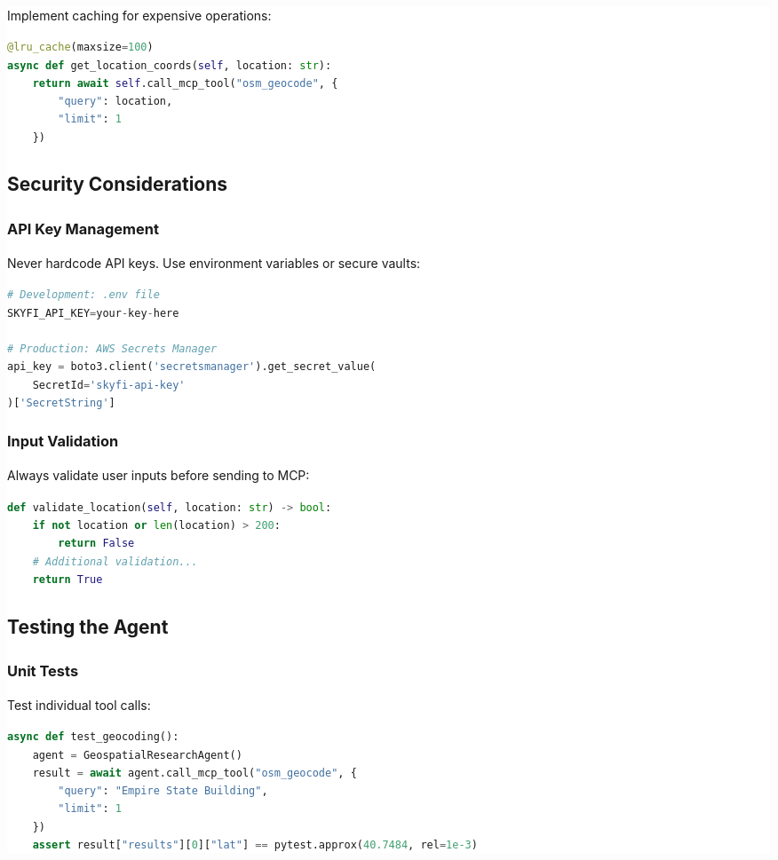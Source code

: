 Implement caching for expensive operations:

```python
@lru_cache(maxsize=100)
async def get_location_coords(self, location: str):
    return await self.call_mcp_tool("osm_geocode", {
        "query": location,
        "limit": 1
    })
```

## Security Considerations

### API Key Management

Never hardcode API keys. Use environment variables or secure vaults:

```python
# Development: .env file
SKYFI_API_KEY=your-key-here

# Production: AWS Secrets Manager
api_key = boto3.client('secretsmanager').get_secret_value(
    SecretId='skyfi-api-key'
)['SecretString']
```

### Input Validation

Always validate user inputs before sending to MCP:

```python
def validate_location(self, location: str) -> bool:
    if not location or len(location) > 200:
        return False
    # Additional validation...
    return True
```

## Testing the Agent

### Unit Tests

Test individual tool calls:

```python
async def test_geocoding():
    agent = GeospatialResearchAgent()
    result = await agent.call_mcp_tool("osm_geocode", {
        "query": "Empire State Building",
        "limit": 1
    })
    assert result["results"][0]["lat"] == pytest.approx(40.7484, rel=1e-3)
```
